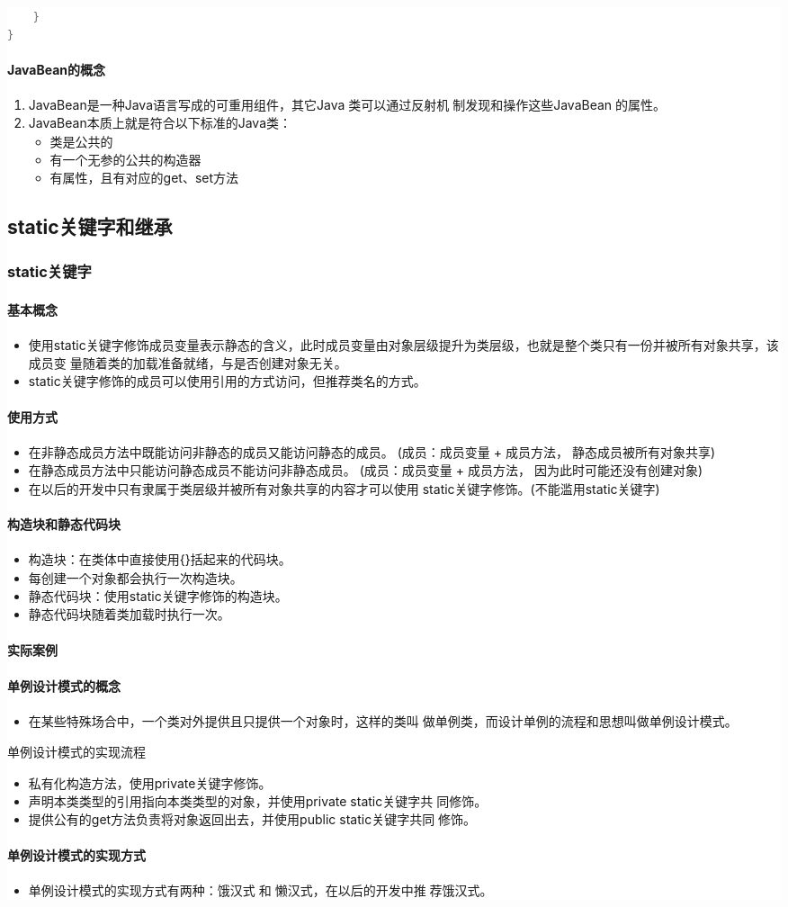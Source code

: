 ```java
	}
}
```

#### JavaBean的概念 

1. JavaBean是一种Java语言写成的可重用组件，其它Java 类可以通过反射机 制发现和操作这些JavaBean 的属性。 
2. JavaBean本质上就是符合以下标准的Java类： 
   - 类是公共的 
   - 有一个无参的公共的构造器
   - 有属性，且有对应的get、set方法  

## static关键字和继承 

### static关键字 

#### 基本概念 

- 使用static关键字修饰成员变量表示静态的含义，此时成员变量由对象层级提升为类层级，也就是整个类只有一份并被所有对象共享，该成员变 量随着类的加载准备就绪，与是否创建对象无关。
- static关键字修饰的成员可以使用引用的方式访问，但推荐类名的方式。 

#### 使用方式 

- 在非静态成员方法中既能访问非静态的成员又能访问静态的成员。 (成员：成员变量 + 成员方法， 静态成员被所有对象共享) 
- 在静态成员方法中只能访问静态成员不能访问非静态成员。 (成员：成员变量 + 成员方法， 因为此时可能还没有创建对象)  
- 在以后的开发中只有隶属于类层级并被所有对象共享的内容才可以使用 static关键字修饰。(不能滥用static关键字)  

#### 构造块和静态代码块

- 构造块：在类体中直接使用{}括起来的代码块。
- 每创建一个对象都会执行一次构造块。
- 静态代码块：使用static关键字修饰的构造块。
- 静态代码块随着类加载时执行一次。  

#### 实际案例

```java

```



#### 单例设计模式的概念

- 在某些特殊场合中，一个类对外提供且只提供一个对象时，这样的类叫 做单例类，而设计单例的流程和思想叫做单例设计模式。  

单例设计模式的实现流程

- 私有化构造方法，使用private关键字修饰。
- 声明本类类型的引用指向本类类型的对象，并使用private static关键字共 同修饰。
- 提供公有的get方法负责将对象返回出去，并使用public static关键字共同 修饰。  

#### 单例设计模式的实现方式  

- 单例设计模式的实现方式有两种：饿汉式 和 懒汉式，在以后的开发中推 荐饿汉式。  
